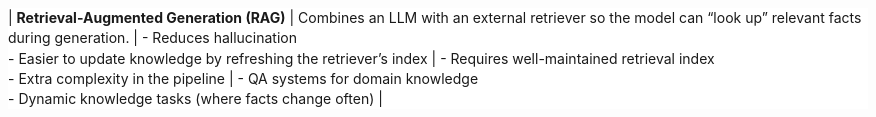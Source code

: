 | **Retrieval-Augmented Generation (RAG)** | Combines an LLM with an external retriever so the model can “look up” relevant facts during generation.           | - Reduces hallucination <br>- Easier to update knowledge by refreshing the retriever’s index                                                           | - Requires well-maintained retrieval index <br>- Extra complexity in the pipeline                                                                            | - QA systems for domain knowledge <br>- Dynamic knowledge tasks (where facts change often)                                                                |


